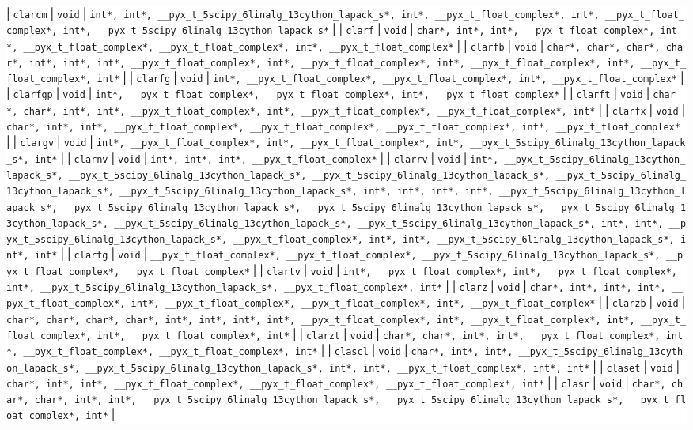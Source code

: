 | `clarcm` | `void` | `int*, int*, __pyx_t_5scipy_6linalg_13cython_lapack_s*, int*, __pyx_t_float_complex*, int*, __pyx_t_float_complex*, int*, __pyx_t_5scipy_6linalg_13cython_lapack_s*` |
| `clarf` | `void` | `char*, int*, int*, __pyx_t_float_complex*, int*, __pyx_t_float_complex*, __pyx_t_float_complex*, int*, __pyx_t_float_complex*` |
| `clarfb` | `void` | `char*, char*, char*, char*, int*, int*, int*, __pyx_t_float_complex*, int*, __pyx_t_float_complex*, int*, __pyx_t_float_complex*, int*, __pyx_t_float_complex*, int*` |
| `clarfg` | `void` | `int*, __pyx_t_float_complex*, __pyx_t_float_complex*, int*, __pyx_t_float_complex*` |
| `clarfgp` | `void` | `int*, __pyx_t_float_complex*, __pyx_t_float_complex*, int*, __pyx_t_float_complex*` |
| `clarft` | `void` | `char*, char*, int*, int*, __pyx_t_float_complex*, int*, __pyx_t_float_complex*, __pyx_t_float_complex*, int*` |
| `clarfx` | `void` | `char*, int*, int*, __pyx_t_float_complex*, __pyx_t_float_complex*, __pyx_t_float_complex*, int*, __pyx_t_float_complex*` |
| `clargv` | `void` | `int*, __pyx_t_float_complex*, int*, __pyx_t_float_complex*, int*, __pyx_t_5scipy_6linalg_13cython_lapack_s*, int*` |
| `clarnv` | `void` | `int*, int*, int*, __pyx_t_float_complex*` |
| `clarrv` | `void` | `int*, __pyx_t_5scipy_6linalg_13cython_lapack_s*, __pyx_t_5scipy_6linalg_13cython_lapack_s*, __pyx_t_5scipy_6linalg_13cython_lapack_s*, __pyx_t_5scipy_6linalg_13cython_lapack_s*, __pyx_t_5scipy_6linalg_13cython_lapack_s*, int*, int*, int*, int*, __pyx_t_5scipy_6linalg_13cython_lapack_s*, __pyx_t_5scipy_6linalg_13cython_lapack_s*, __pyx_t_5scipy_6linalg_13cython_lapack_s*, __pyx_t_5scipy_6linalg_13cython_lapack_s*, __pyx_t_5scipy_6linalg_13cython_lapack_s*, __pyx_t_5scipy_6linalg_13cython_lapack_s*, int*, int*, __pyx_t_5scipy_6linalg_13cython_lapack_s*, __pyx_t_float_complex*, int*, int*, __pyx_t_5scipy_6linalg_13cython_lapack_s*, int*, int*` |
| `clartg` | `void` | `__pyx_t_float_complex*, __pyx_t_float_complex*, __pyx_t_5scipy_6linalg_13cython_lapack_s*, __pyx_t_float_complex*, __pyx_t_float_complex*` |
| `clartv` | `void` | `int*, __pyx_t_float_complex*, int*, __pyx_t_float_complex*, int*, __pyx_t_5scipy_6linalg_13cython_lapack_s*, __pyx_t_float_complex*, int*` |
| `clarz` | `void` | `char*, int*, int*, int*, __pyx_t_float_complex*, int*, __pyx_t_float_complex*, __pyx_t_float_complex*, int*, __pyx_t_float_complex*` |
| `clarzb` | `void` | `char*, char*, char*, char*, int*, int*, int*, int*, __pyx_t_float_complex*, int*, __pyx_t_float_complex*, int*, __pyx_t_float_complex*, int*, __pyx_t_float_complex*, int*` |
| `clarzt` | `void` | `char*, char*, int*, int*, __pyx_t_float_complex*, int*, __pyx_t_float_complex*, __pyx_t_float_complex*, int*` |
| `clascl` | `void` | `char*, int*, int*, __pyx_t_5scipy_6linalg_13cython_lapack_s*, __pyx_t_5scipy_6linalg_13cython_lapack_s*, int*, int*, __pyx_t_float_complex*, int*, int*` |
| `claset` | `void` | `char*, int*, int*, __pyx_t_float_complex*, __pyx_t_float_complex*, __pyx_t_float_complex*, int*` |
| `clasr` | `void` | `char*, char*, char*, int*, int*, __pyx_t_5scipy_6linalg_13cython_lapack_s*, __pyx_t_5scipy_6linalg_13cython_lapack_s*, __pyx_t_float_complex*, int*` |
